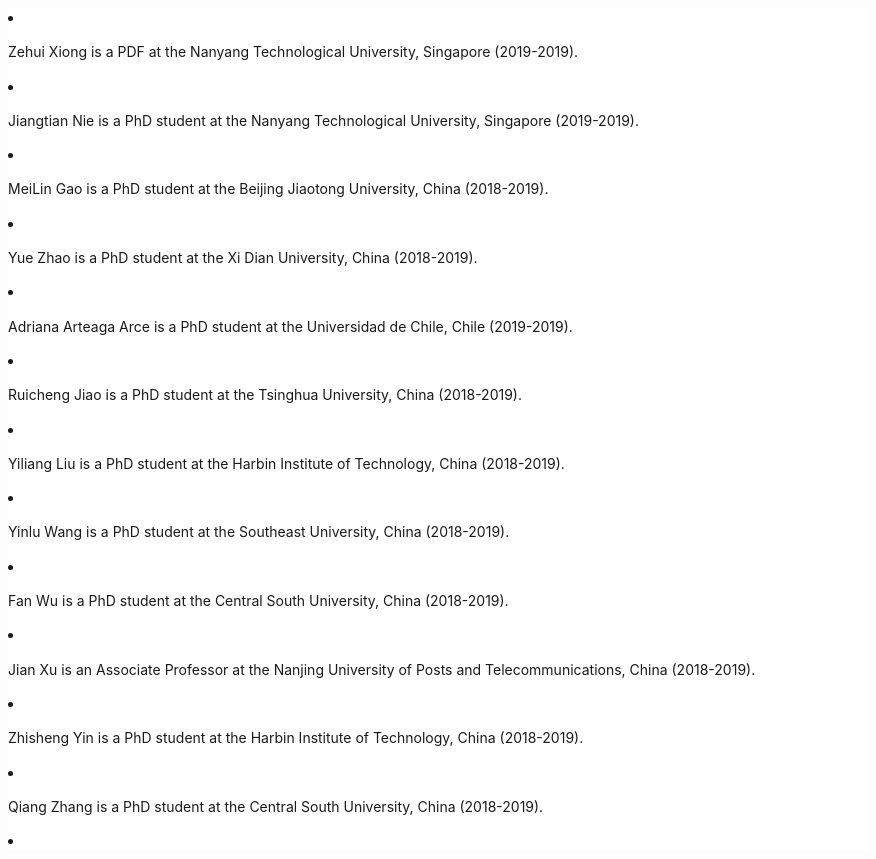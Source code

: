   </li>
  <li>
    <p>
      Zehui Xiong is a PDF at the Nanyang Technological University, Singapore (2019-2019).
    </p>
  </li>
  <li>
    <p>
      Jiangtian Nie is a PhD student at the Nanyang Technological University, Singapore (2019-2019).
    </p>
  </li>
  <li>
    <p>
      MeiLin Gao is a PhD student at the Beijing Jiaotong University, China (2018-2019).
    </p>
  </li>
  <li>
    <p>
      Yue Zhao is a PhD student at the Xi Dian University, China (2018-2019).
    </p>
  </li>
  <li>
    <p>
      Adriana Arteaga Arce is a PhD student at the Universidad de Chile, Chile (2019-2019).
    </p>
  </li>
  <li>
    <p>
      Ruicheng Jiao is a PhD student at the Tsinghua University, China (2018-2019).
    </p>
  </li>
  <li>
    <p>
      Yiliang Liu is a PhD student at the Harbin Institute of Technology, China (2018-2019).
    </p>
  </li>
  <li>
    <p>
      Yinlu Wang is a PhD student at the Southeast University, China (2018-2019).
    </p>
  </li>
  <li>
    <p>
      Fan Wu is a PhD student at the Central South University, China (2018-2019).
    </p>
  </li>
  <li>
    <p>
      Jian Xu is an Associate Professor at the Nanjing University of Posts and Telecommunications, China (2018-2019).
    </p>
  </li>
  <li>
    <p>
      Zhisheng Yin is a PhD student at the Harbin Institute of Technology, China (2018-2019).
    </p>
  </li>
  <li>
    <p>
      Qiang Zhang is a PhD student at the Central South University, China (2018-2019).
    </p>
  </li>
  <li>
    <p>